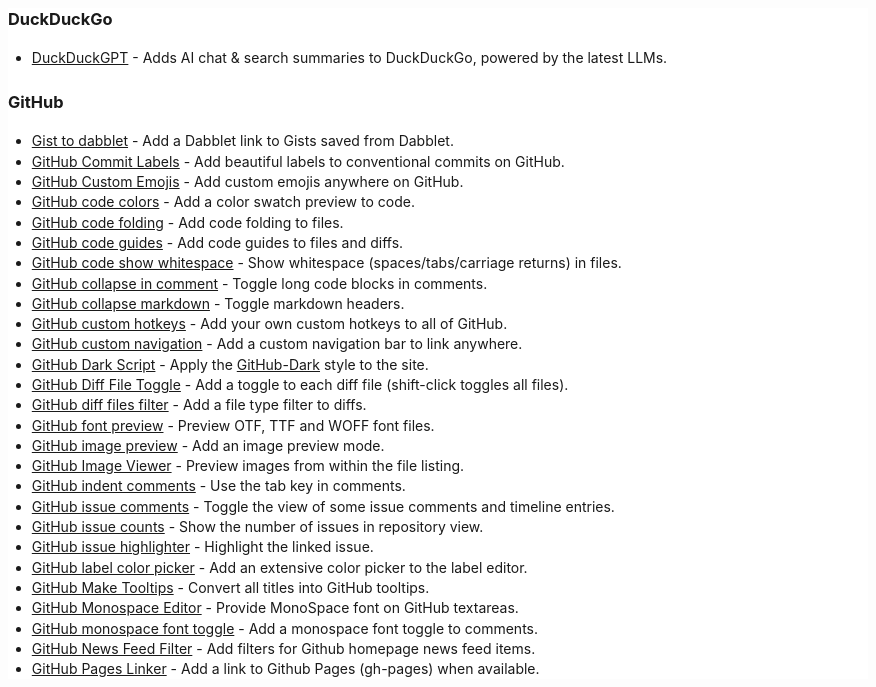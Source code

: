 
### DuckDuckGo

* [DuckDuckGPT](https://duckduckgpt.com) - Adds AI chat & search summaries to DuckDuckGo, powered by the latest LLMs.


### GitHub

* [Gist to dabblet](https://github.com/Mottie/GitHub-userscripts/wiki/Gist-to-dabblet) - Add a Dabblet link to Gists saved from Dabblet.
* [GitHub Commit Labels](https://github.com/nazdridoy/github-commit-labels) - Add beautiful labels to conventional commits on GitHub.
* [GitHub Custom Emojis](https://github.com/StylishThemes/GitHub-Custom-Emojis) - Add custom emojis anywhere on GitHub.
* [GitHub code colors](https://github.com/Mottie/GitHub-userscripts/wiki/GitHub-code-colors) - Add a color swatch preview to code.
* [GitHub code folding](https://github.com/Mottie/GitHub-userscripts/wiki/GitHub-code-folding) - Add code folding to files.
* [GitHub code guides](https://github.com/Mottie/GitHub-userscripts/wiki/GitHub-code-guides) - Add code guides to files and diffs.
* [GitHub code show whitespace](https://github.com/Mottie/GitHub-userscripts/wiki/GitHub-code-show-whitespace) - Show whitespace (spaces/tabs/carriage returns) in files.
* [GitHub collapse in comment](https://github.com/Mottie/GitHub-userscripts/wiki/GitHub-collapse-in-comment) - Toggle long code blocks in comments.
* [GitHub collapse markdown](https://github.com/Mottie/GitHub-userscripts/wiki/GitHub-collapse-markdown) - Toggle markdown headers.
* [GitHub custom hotkeys](https://github.com/Mottie/GitHub-userscripts/wiki/GitHub-custom-hotkeys) - Add your own custom hotkeys to all of GitHub.
* [GitHub custom navigation](https://github.com/Mottie/GitHub-userscripts/wiki/GitHub-custom-navigation) - Add a custom navigation bar to link anywhere.
* [GitHub Dark Script](https://github.com/StylishThemes/GitHub-Dark-Script) - Apply the [GitHub-Dark](https://github.com/StylishThemes/GitHub-Dark) style to the site.
* [GitHub Diff File Toggle](https://greasyfork.org/scripts/18788-github-diff-file-toggle) - Add a toggle to each diff file (shift-click toggles all files).
* [GitHub diff files filter](https://github.com/Mottie/GitHub-userscripts/wiki/GitHub-diff-files-filter) - Add a file type filter to diffs.
* [GitHub font preview](https://github.com/Mottie/GitHub-userscripts/wiki/GitHub-font-preview) - Preview OTF, TTF and WOFF font files.
* [GitHub image preview](https://github.com/Mottie/GitHub-userscripts/wiki/GitHub-image-preview) - Add an image preview mode.
* [GitHub Image Viewer](https://github.com/jerone/UserScripts/tree/master/Github_Image_Viewer#readme) - Preview images from within the file listing.
* [GitHub indent comments](https://github.com/Mottie/GitHub-userscripts/wiki/GitHub-indent-comments) - Use the tab key in comments.
* [GitHub issue comments](https://github.com/Mottie/GitHub-userscripts/wiki/GitHub-issue-comments) - Toggle the view of some issue comments and timeline entries.
* [GitHub issue counts](https://github.com/Mottie/GitHub-userscripts/wiki/GitHub-issue-counts) - Show the number of issues in repository view.
* [GitHub issue highlighter](https://github.com/Mottie/GitHub-userscripts/wiki/GitHub-issue-highlighter) - Highlight the linked issue.
* [GitHub label color picker](https://github.com/Mottie/GitHub-userscripts/wiki/GitHub-label-color-picker) - Add an extensive color picker to the label editor.
* [GitHub Make Tooltips](https://greasyfork.org/scripts/22194) - Convert all titles into GitHub tooltips.
* [GitHub Monospace Editor](https://github.com/devxoul/github-monospace-editor) - Provide MonoSpace font on GitHub textareas.
* [GitHub monospace font toggle](https://greasyfork.org/scripts/18787-github-monospace-font-toggle) - Add a monospace font toggle to comments.
* [GitHub News Feed Filter](https://github.com/jerone/UserScripts/tree/master/Github_News_Feed_Filter#readme) - Add filters for Github homepage news feed items.
* [GitHub Pages Linker](https://github.com/jerone/UserScripts/tree/master/Github_Pages_Linker#readme) - Add a link to Github Pages (gh-pages) when available.